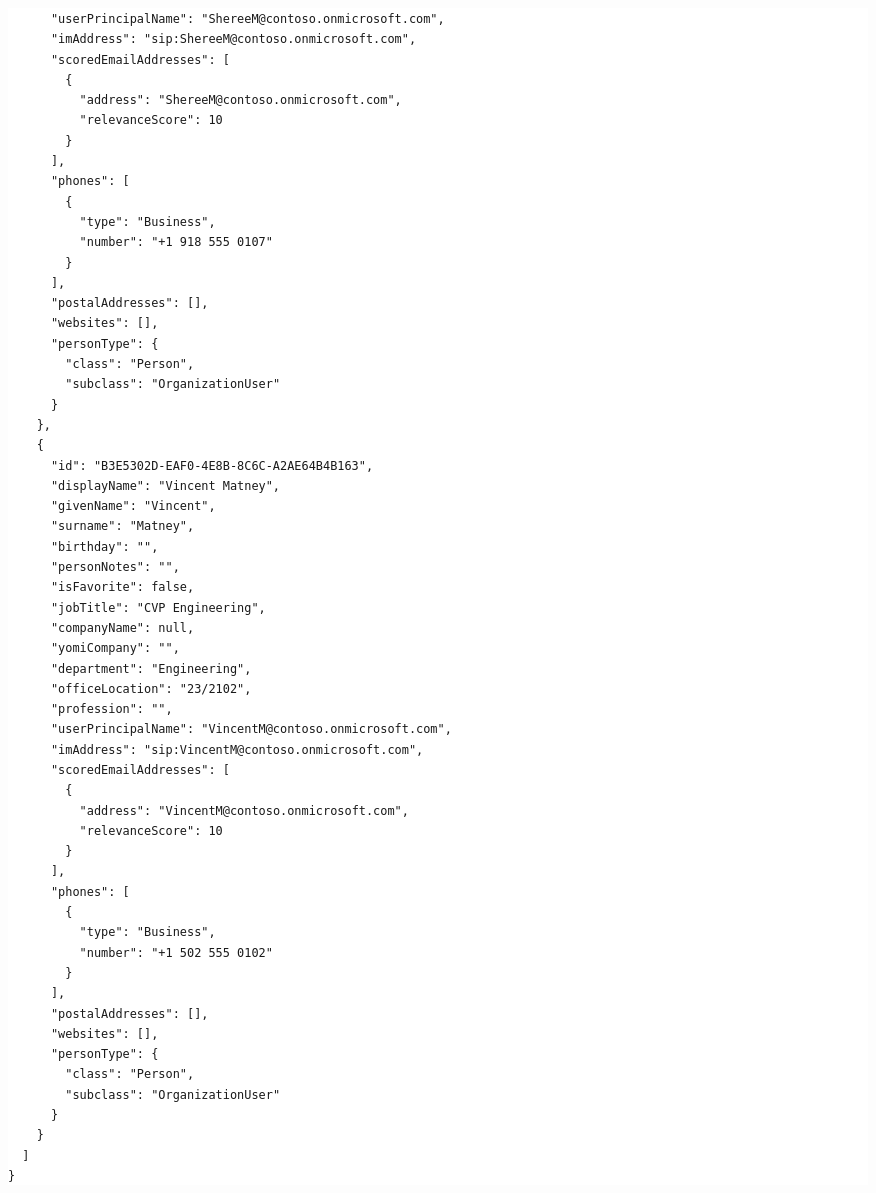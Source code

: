 ```http
      "userPrincipalName": "ShereeM@contoso.onmicrosoft.com",
      "imAddress": "sip:ShereeM@contoso.onmicrosoft.com",
      "scoredEmailAddresses": [
        {
          "address": "ShereeM@contoso.onmicrosoft.com",
          "relevanceScore": 10
        }
      ],
      "phones": [
        {
          "type": "Business",
          "number": "+1 918 555 0107"
        }
      ],
      "postalAddresses": [],
      "websites": [],
      "personType": {
        "class": "Person",
        "subclass": "OrganizationUser"
      }
    },
    {
      "id": "B3E5302D-EAF0-4E8B-8C6C-A2AE64B4B163",
      "displayName": "Vincent Matney",
      "givenName": "Vincent",
      "surname": "Matney",
      "birthday": "",
      "personNotes": "",
      "isFavorite": false,
      "jobTitle": "CVP Engineering",
      "companyName": null,
      "yomiCompany": "",
      "department": "Engineering",
      "officeLocation": "23/2102",
      "profession": "",
      "userPrincipalName": "VincentM@contoso.onmicrosoft.com",
      "imAddress": "sip:VincentM@contoso.onmicrosoft.com",
      "scoredEmailAddresses": [
        {
          "address": "VincentM@contoso.onmicrosoft.com",
          "relevanceScore": 10
        }
      ],
      "phones": [
        {
          "type": "Business",
          "number": "+1 502 555 0102"
        }
      ],
      "postalAddresses": [],
      "websites": [],
      "personType": {
        "class": "Person",
        "subclass": "OrganizationUser"
      }
    }
  ]
}
```
